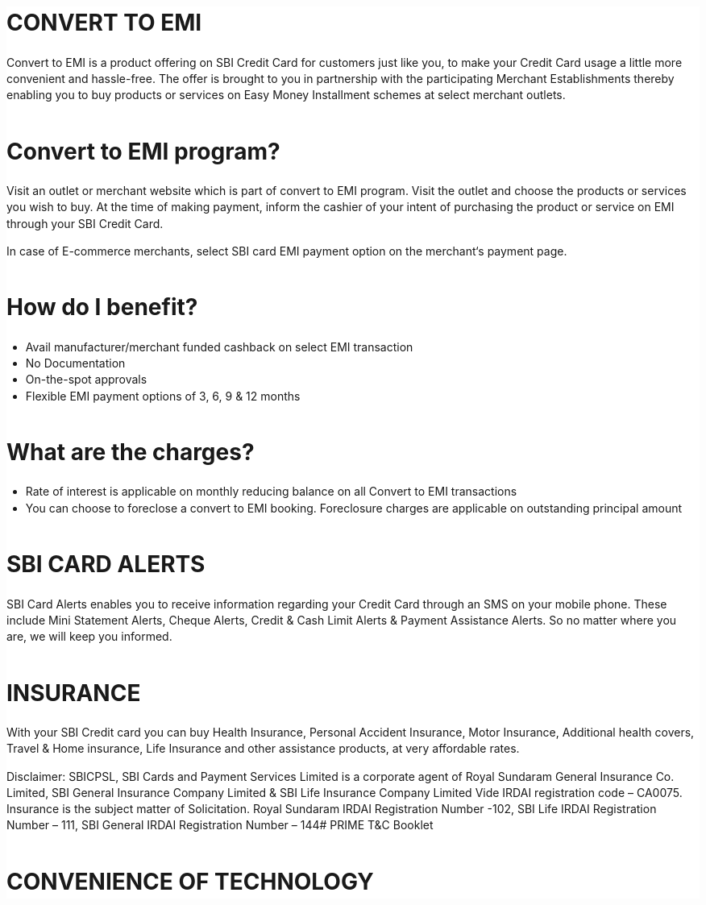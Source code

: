 # CONVERT TO EMI

Convert to EMI is a product offering on SBI Credit Card for customers just like you, to make your Credit Card usage a little more convenient and hassle-free. The offer is brought to you in partnership with the participating Merchant Establishments thereby enabling you to buy products or services on Easy Money Installment schemes at select merchant outlets.

# Convert to EMI program?

Visit an outlet or merchant website which is part of convert to EMI program. Visit the outlet and choose the products or services you wish to buy. At the time of making payment, inform the cashier of your intent of purchasing the product or service on EMI through your SBI Credit Card.

In case of E-commerce merchants, select SBI card EMI payment option on the merchant‘s payment page.

# How do I benefit?

- Avail manufacturer/merchant funded cashback on select EMI transaction
- No Documentation
- On-the-spot approvals
- Flexible EMI payment options of 3, 6, 9 & 12 months

# What are the charges?

- Rate of interest is applicable on monthly reducing balance on all Convert to EMI transactions
- You can choose to foreclose a convert to EMI booking. Foreclosure charges are applicable on outstanding principal amount

# SBI CARD ALERTS

SBI Card Alerts enables you to receive information regarding your Credit Card through an SMS on your mobile phone. These include Mini Statement Alerts, Cheque Alerts, Credit & Cash Limit Alerts & Payment Assistance Alerts. So no matter where you are, we will keep you informed.

# INSURANCE

With your SBI Credit card you can buy Health Insurance, Personal Accident Insurance, Motor Insurance, Additional health covers, Travel & Home insurance, Life Insurance and other assistance products, at very affordable rates.

Disclaimer: SBICPSL, SBI Cards and Payment Services Limited is a corporate agent of Royal Sundaram General Insurance Co. Limited, SBI General Insurance Company Limited & SBI Life Insurance Company Limited Vide IRDAI registration code – CA0075. Insurance is the subject matter of Solicitation. Royal Sundaram IRDAI Registration Number -102, SBI Life IRDAI Registration Number – 111, SBI General IRDAI Registration Number – 144# PRIME T&C Booklet

# CONVENIENCE OF TECHNOLOGY
